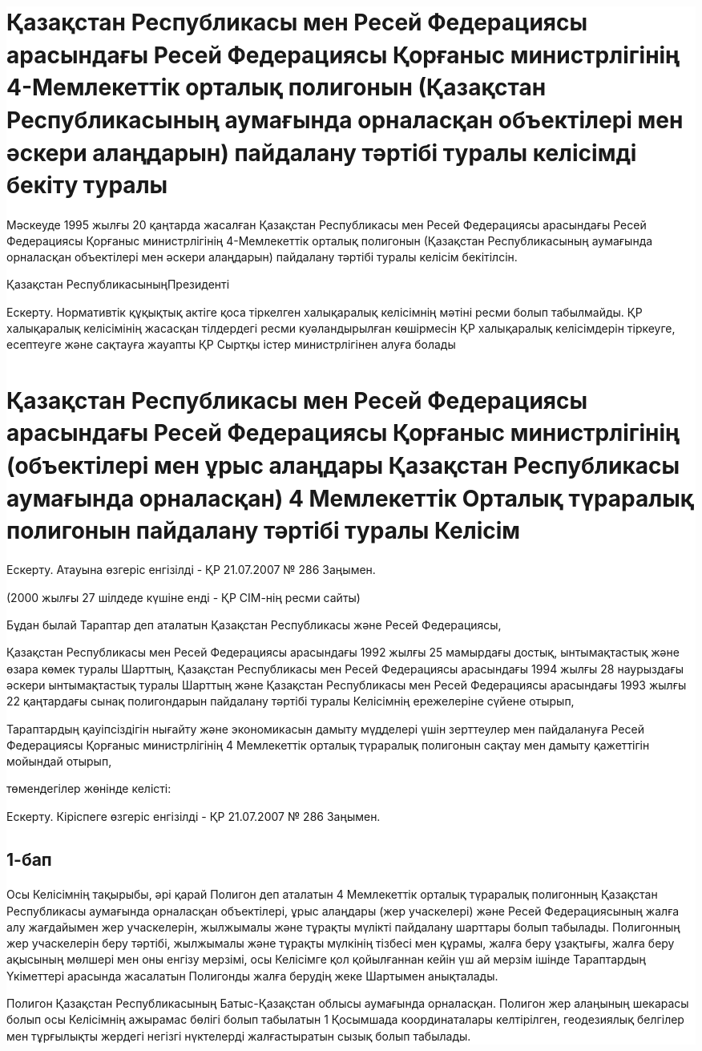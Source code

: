# Қазақстан Республикасы мен Ресей Федерациясы арасындағы Ресей Федерациясы Қорғаныс министрлігінің 4-Мемлекеттік орталық полигонын (Қазақстан Республикасының аумағында орналасқан объектілері мен әскери алаңдарын) пайдалану тәртібі туралы келісімді бекіту туралы

Мәскеуде 1995 жылғы 20 қаңтарда жасалған Қазақстан Республикасы мен Ресей Федерациясы арасындағы Ресей Федерациясы Қорғаныс министрлігінің 4-Мемлекеттік орталық полигонын (Қазақстан Республикасының аумағында орналасқан объектілері мен әскери алаңдарын) пайдалану тәртібі туралы келісім бекітілсін.

Қазақстан РеспубликасыныңПрезиденті

Ескерту. Нормативтік құқықтық актіге қоса тіркелген халықаралық келісімнің мәтіні ресми болып табылмайды. ҚР халықаралық келісімінің жасасқан тілдердегі ресми куәландырылған көшірмесін ҚР халықаралық келісімдерін тіркеуге, есептеуге және сақтауға жауапты ҚР Сыртқы істер министрлігінен алуға болады

# Қазақстан Республикасы мен Ресей Федерациясы арасындағы Ресей Федерациясы Қорғаныс министрлiгiнiң (объектiлерi мен ұрыс алаңдары Қазақстан Республикасы аумағында орналасқан) 4 Мемлекеттiк Орталық түраралық полигонын пайдалану тәртiбi туралы Келісім

Ескерту. Атауына өзгеріс енгізілді - ҚР 21.07.2007 № 286 Заңымен.

(2000 жылғы 27 шілдеде күшіне енді - ҚР СІМ-нің ресми сайты)

Бұдан былай Тараптар деп аталатын Қазақстан Республикасы және Ресей Федерациясы,

Қазақстан Республикасы мен Ресей Федерациясы арасындағы 1992 жылғы 25 мамырдағы достық, ынтымақтастық және өзара көмек туралы Шарттың, Қазақстан Республикасы мен Ресей Федерациясы арасындағы 1994 жылғы 28 наурыздағы әскери ынтымақтастық туралы Шарттың және Қазақстан Республикасы мен Ресей Федерациясы арасындағы 1993 жылғы 22 қаңтардағы сынақ полигондарын пайдалану тәртiбi туралы Келiсiмнiң ережелерiне сүйене отырып,

Тараптардың қауiпсiздiгiн нығайту және экономикасын дамыту мүдделерi үшiн зерттеулер мен пайдалануға Ресей Федерациясы Қорғаныс министрлiгiнiң 4 Мемлекеттiк орталық түраралық полигонын сақтау мен дамыту қажеттiгiн мойындай отырып,

төмендегiлер жөнiнде келiстi:

Ескерту. Кіріспеге өзгеріс енгізілді - ҚР 21.07.2007 № 286 Заңымен.

## 1-бап

Осы Келiсiмнiң тақырыбы, әрi қарай Полигон деп аталатын 4 Мемлекеттiк орталық түраралық полигонның Қазақстан Республикасы аумағында орналасқан объектiлерi, ұрыс алаңдары (жер учаскелерi) және Ресей Федерациясының жалға алу жағдайымен жер учаскелерiн, жылжымалы және тұрақты мүлiктi пайдалану шарттары болып табылады. Полигонның жер учаскелерiн беру тәртiбi, жылжымалы және тұрақты мүлкiнiң тiзбесi мен құрамы, жалға беру ұзақтығы, жалға беру ақысының мөлшері мен оны енгізу мерзімі, осы Келісімге қол қойылғаннан кейін үш ай мерзім ішінде Тараптардың Үкіметтері арасында жасалатын Полигонды жалға берудің жеке Шартымен анықталады.

Полигон Қазақстан Республикасының Батыс-Қазақстан облысы аумағында орналасқан. Полигон жер алаңының шекарасы болып осы Келiсiмнiң ажырамас бөлігі болып табылатын 1 Қосымшада координаталары келтірілген, геодезиялық белгілер мен тұрғылықты жердегі негізгі нүктелерді жалғастыратын сызық болып табылады.
